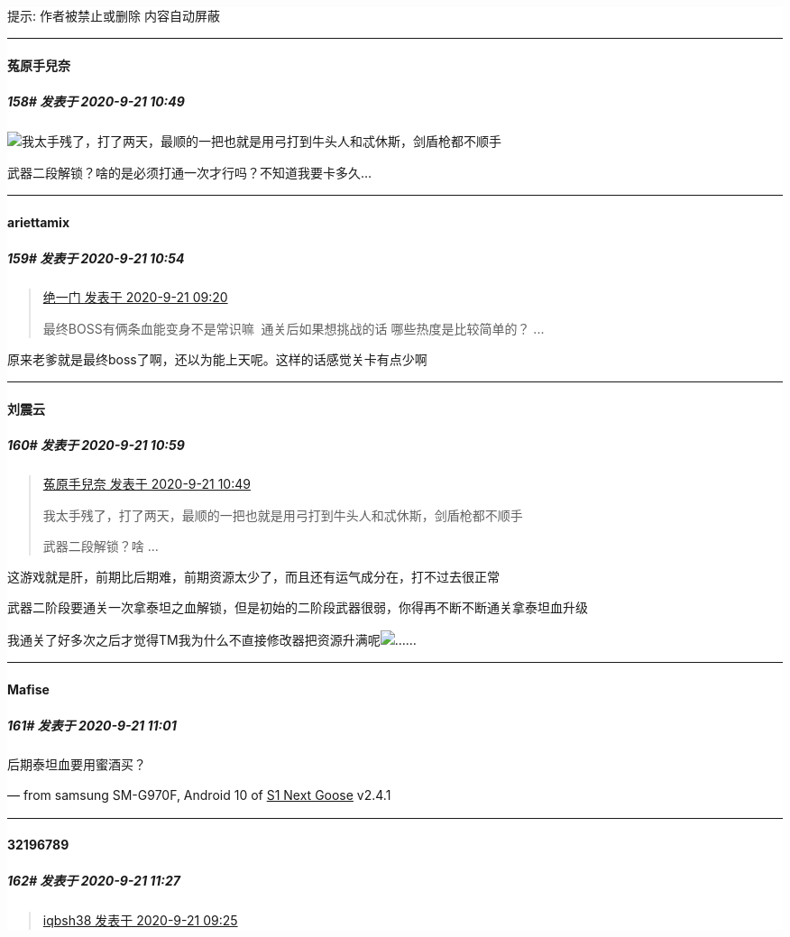 提示: 作者被禁止或删除 内容自动屏蔽

*****

####  菟原手兒奈  
##### 158#       发表于 2020-9-21 10:49

<img src="https://static.saraba1st.com/image/smiley/face2017/001.png" referrerpolicy="no-referrer">我太手残了，打了两天，最顺的一把也就是用弓打到牛头人和忒休斯，剑盾枪都不顺手

武器二段解锁？啥的是必须打通一次才行吗？不知道我要卡多久…

*****

####  ariettamix  
##### 159#       发表于 2020-9-21 10:54

<blockquote><a href="httphttps://bbs.saraba1st.com/2b/forum.php?mod=redirect&amp;goto=findpost&amp;pid=48801134&amp;ptid=1960466" target="_blank">绝一门 发表于 2020-9-21 09:20</a>

最终BOSS有俩条血能变身不是常识嘛  通关后如果想挑战的话 哪些热度是比较简单的？ ...</blockquote>
原来老爹就是最终boss了啊，还以为能上天呢。这样的话感觉关卡有点少啊

*****

####  刘震云  
##### 160#       发表于 2020-9-21 10:59

<blockquote><a href="httphttps://bbs.saraba1st.com/2b/forum.php?mod=redirect&amp;goto=findpost&amp;pid=48802060&amp;ptid=1960466" target="_blank">菟原手兒奈 发表于 2020-9-21 10:49</a>

我太手残了，打了两天，最顺的一把也就是用弓打到牛头人和忒休斯，剑盾枪都不顺手

武器二段解锁？啥 ...</blockquote>
这游戏就是肝，前期比后期难，前期资源太少了，而且还有运气成分在，打不过去很正常

武器二阶段要通关一次拿泰坦之血解锁，但是初始的二阶段武器很弱，你得再不断不断通关拿泰坦血升级

我通关了好多次之后才觉得TM我为什么不直接修改器把资源升满呢<img src="https://static.saraba1st.com/image/smiley/face2017/001.png" referrerpolicy="no-referrer">……

*****

####  Mafise  
##### 161#       发表于 2020-9-21 11:01

后期泰坦血要用蜜酒买？

— from samsung SM-G970F, Android 10 of [S1 Next Goose](https://pan.baidu.com/s/1mi43uRm) v2.4.1

*****

####  32196789  
##### 162#       发表于 2020-9-21 11:27

<blockquote><a href="httphttps://bbs.saraba1st.com/2b/forum.php?mod=redirect&amp;goto=findpost&amp;pid=48801187&amp;ptid=1960466" target="_blank">iqbsh38 发表于 2020-9-21 09:25</a>
